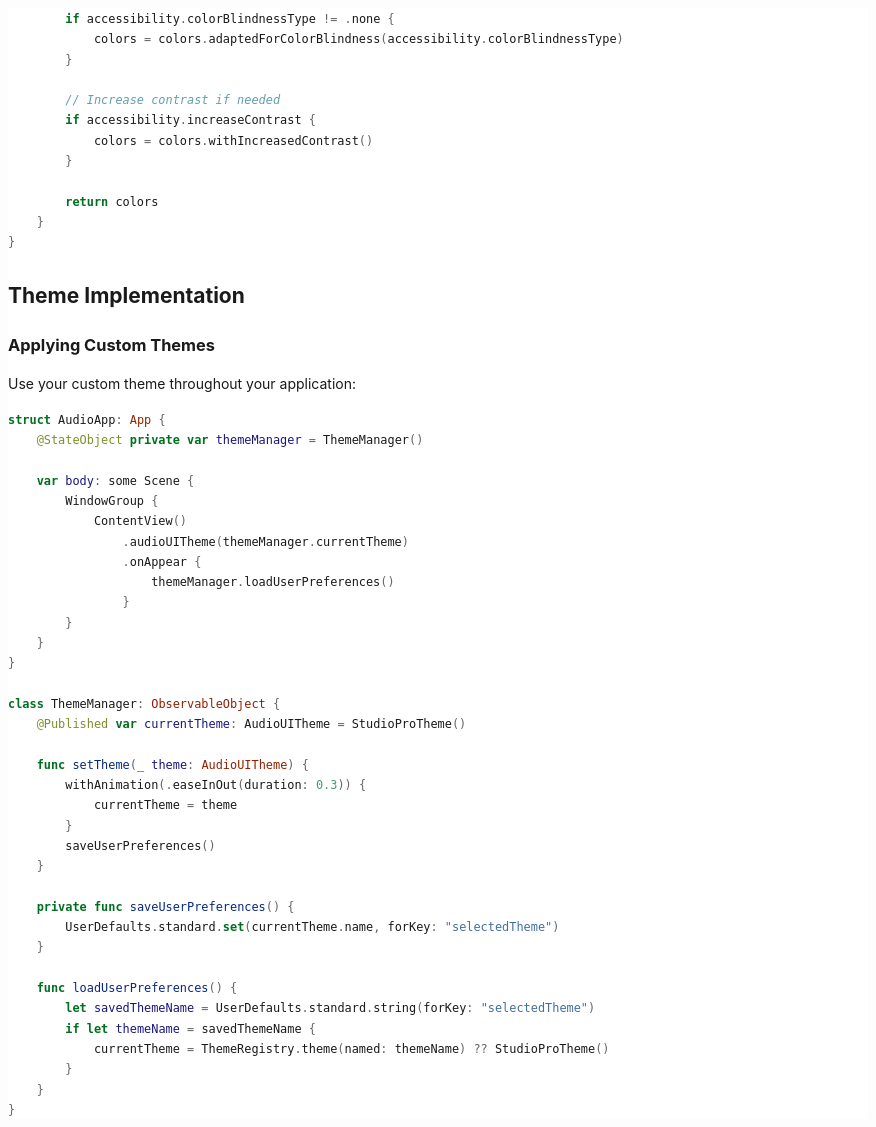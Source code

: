 ```swift
        if accessibility.colorBlindnessType != .none {
            colors = colors.adaptedForColorBlindness(accessibility.colorBlindnessType)
        }
        
        // Increase contrast if needed
        if accessibility.increaseContrast {
            colors = colors.withIncreasedContrast()
        }
        
        return colors
    }
}
```

## Theme Implementation

### Applying Custom Themes

Use your custom theme throughout your application:

```swift
struct AudioApp: App {
    @StateObject private var themeManager = ThemeManager()
    
    var body: some Scene {
        WindowGroup {
            ContentView()
                .audioUITheme(themeManager.currentTheme)
                .onAppear {
                    themeManager.loadUserPreferences()
                }
        }
    }
}

class ThemeManager: ObservableObject {
    @Published var currentTheme: AudioUITheme = StudioProTheme()
    
    func setTheme(_ theme: AudioUITheme) {
        withAnimation(.easeInOut(duration: 0.3)) {
            currentTheme = theme
        }
        saveUserPreferences()
    }
    
    private func saveUserPreferences() {
        UserDefaults.standard.set(currentTheme.name, forKey: "selectedTheme")
    }
    
    func loadUserPreferences() {
        let savedThemeName = UserDefaults.standard.string(forKey: "selectedTheme")
        if let themeName = savedThemeName {
            currentTheme = ThemeRegistry.theme(named: themeName) ?? StudioProTheme()
        }
    }
}
```
